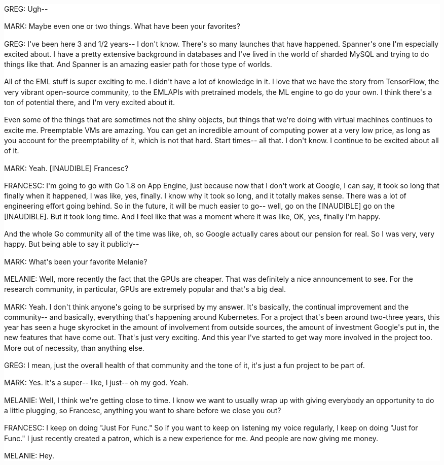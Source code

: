 GREG: Ugh-- 

MARK: Maybe even one or two things. What have been your favorites? 

GREG: I've been here 3 and 1/2 years-- I don't know. There's so many launches that have happened. Spanner's one I'm especially excited about. I have a pretty extensive background in databases and I've lived in the world of sharded MySQL and trying to do things like that. And Spanner is an amazing easier path for those type of worlds. 

All of the EML stuff is super exciting to me. I didn't have a lot of knowledge in it. I love that we have the story from TensorFlow, the very vibrant open-source community, to the EMLAPIs with pretrained models, the ML engine to go do your own. I think there's a ton of potential there, and I'm very excited about it. 

Even some of the things that are sometimes not the shiny objects, but things that we're doing with virtual machines continues to excite me. Preemptable VMs are amazing. You can get an incredible amount of computing power at a very low price, as long as you account for the preemptability of it, which is not that hard. Start times-- all that. I don't know. I continue to be excited about all of it. 

MARK: Yeah. [INAUDIBLE] Francesc? 

FRANCESC: I'm going to go with Go 1.8 on App Engine, just because now that I don't work at Google, I can say, it took so long that finally when it happened, I was like, yes, finally. I know why it took so long, and it totally makes sense. There was a lot of engineering effort going behind. So in the future, it will be much easier to go-- well, go on the [INAUDIBLE] go on the [INAUDIBLE]. But it took long time. And I feel like that was a moment where it was like, OK, yes, finally I'm happy. 

And the whole Go community all of the time was like, oh, so Google actually cares about our pension for real. So I was very, very happy. But being able to say it publicly-- 

MARK: What's been your favorite Melanie? 

MELANIE: Well, more recently the fact that the GPUs are cheaper. That was definitely a nice announcement to see. For the research community, in particular, GPUs are extremely popular and that's a big deal. 

MARK: Yeah. I don't think anyone's going to be surprised by my answer. It's basically, the continual improvement and the community-- and basically, everything that's happening around Kubernetes. For a project that's been around two-three years, this year has seen a huge skyrocket in the amount of involvement from outside sources, the amount of investment Google's put in, the new features that have come out. That's just very exciting. And this year I've started to get way more involved in the project too. More out of necessity, than anything else. 

GREG: I mean, just the overall health of that community and the tone of it, it's just a fun project to be part of. 

MARK: Yes. It's a super-- like, I just-- oh my god. Yeah. 

MELANIE: Well, I think we're getting close to time. I know we want to usually wrap up with giving everybody an opportunity to do a little plugging, so Francesc, anything you want to share before we close you out? 

FRANCESC: I keep on doing "Just For Func." So if you want to keep on listening my voice regularly, I keep on doing "Just for Func." I just recently created a patron, which is a new experience for me. And people are now giving me money. 

MELANIE: Hey. 
